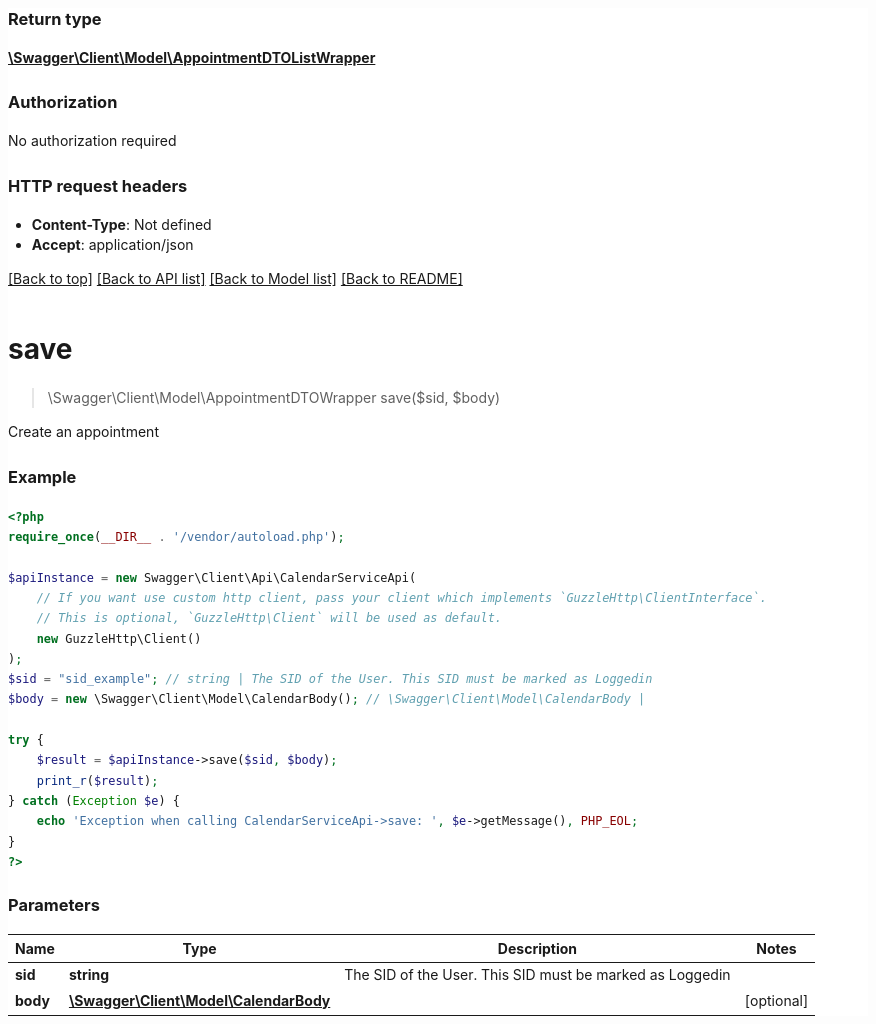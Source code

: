 ### Return type

[**\Swagger\Client\Model\AppointmentDTOListWrapper**](../Model/AppointmentDTOListWrapper.md)

### Authorization

No authorization required

### HTTP request headers

 - **Content-Type**: Not defined
 - **Accept**: application/json

[[Back to top]](#) [[Back to API list]](../../README.md#documentation-for-api-endpoints) [[Back to Model list]](../../README.md#documentation-for-models) [[Back to README]](../../README.md)

# **save**
> \Swagger\Client\Model\AppointmentDTOWrapper save($sid, $body)



Create an appointment

### Example
```php
<?php
require_once(__DIR__ . '/vendor/autoload.php');

$apiInstance = new Swagger\Client\Api\CalendarServiceApi(
    // If you want use custom http client, pass your client which implements `GuzzleHttp\ClientInterface`.
    // This is optional, `GuzzleHttp\Client` will be used as default.
    new GuzzleHttp\Client()
);
$sid = "sid_example"; // string | The SID of the User. This SID must be marked as Loggedin
$body = new \Swagger\Client\Model\CalendarBody(); // \Swagger\Client\Model\CalendarBody | 

try {
    $result = $apiInstance->save($sid, $body);
    print_r($result);
} catch (Exception $e) {
    echo 'Exception when calling CalendarServiceApi->save: ', $e->getMessage(), PHP_EOL;
}
?>
```

### Parameters

Name | Type | Description  | Notes
------------- | ------------- | ------------- | -------------
 **sid** | **string**| The SID of the User. This SID must be marked as Loggedin |
 **body** | [**\Swagger\Client\Model\CalendarBody**](../Model/CalendarBody.md)|  | [optional]
